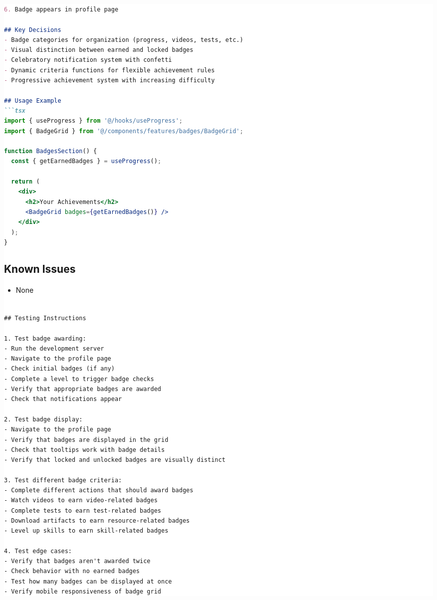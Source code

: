    ```markdown
   6. Badge appears in profile page

   ## Key Decisions
   - Badge categories for organization (progress, videos, tests, etc.)
   - Visual distinction between earned and locked badges
   - Celebratory notification system with confetti
   - Dynamic criteria functions for flexible achievement rules
   - Progressive achievement system with increasing difficulty

   ## Usage Example
   ```tsx
   import { useProgress } from '@/hooks/useProgress';
   import { BadgeGrid } from '@/components/features/badges/BadgeGrid';

   function BadgesSection() {
     const { getEarnedBadges } = useProgress();
     
     return (
       <div>
         <h2>Your Achievements</h2>
         <BadgeGrid badges={getEarnedBadges()} />
       </div>
     );
   }
   ```

   ## Known Issues
   - None
   ```

## Testing Instructions

1. Test badge awarding:
   - Run the development server
   - Navigate to the profile page
   - Check initial badges (if any)
   - Complete a level to trigger badge checks
   - Verify that appropriate badges are awarded
   - Check that notifications appear

2. Test badge display:
   - Navigate to the profile page
   - Verify that badges are displayed in the grid
   - Check that tooltips work with badge details
   - Verify that locked and unlocked badges are visually distinct

3. Test different badge criteria:
   - Complete different actions that should award badges
   - Watch videos to earn video-related badges
   - Complete tests to earn test-related badges
   - Download artifacts to earn resource-related badges
   - Level up skills to earn skill-related badges

4. Test edge cases:
   - Verify that badges aren't awarded twice
   - Check behavior with no earned badges
   - Test how many badges can be displayed at once
   - Verify mobile responsiveness of badge grid
